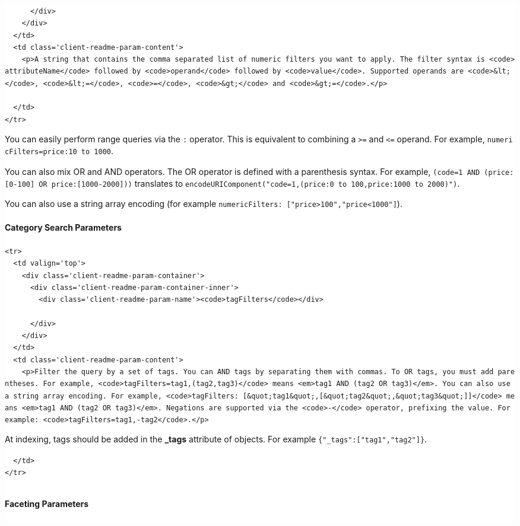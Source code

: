           </div>
        </div>
      </td>
      <td class='client-readme-param-content'>
        <p>A string that contains the comma separated list of numeric filters you want to apply. The filter syntax is <code>attributeName</code> followed by <code>operand</code> followed by <code>value</code>. Supported operands are <code>&lt;</code>, <code>&lt;=</code>, <code>=</code>, <code>&gt;</code> and <code>&gt;=</code>.</p>

      </td>
    </tr>
    
</tbody></table>

You can easily perform range queries via the `:` operator. This is equivalent to combining a `>=` and `<=` operand. For example, `numericFilters=price:10 to 1000`.

You can also mix OR and AND operators. The OR operator is defined with a parenthesis syntax. For example, `(code=1 AND (price:[0-100] OR price:[1000-2000]))` translates to `encodeURIComponent("code=1,(price:0 to 100,price:1000 to 2000)")`.

You can also use a string array encoding (for example `numericFilters: ["price>100","price<1000"]`).

#### Category Search Parameters

<table><tbody>
  
    <tr>
      <td valign='top'>
        <div class='client-readme-param-container'>
          <div class='client-readme-param-container-inner'>
            <div class='client-readme-param-name'><code>tagFilters</code></div>
            
          </div>
        </div>
      </td>
      <td class='client-readme-param-content'>
        <p>Filter the query by a set of tags. You can AND tags by separating them with commas. To OR tags, you must add parentheses. For example, <code>tagFilters=tag1,(tag2,tag3)</code> means <em>tag1 AND (tag2 OR tag3)</em>. You can also use a string array encoding. For example, <code>tagFilters: [&quot;tag1&quot;,[&quot;tag2&quot;,&quot;tag3&quot;]]</code> means <em>tag1 AND (tag2 OR tag3)</em>. Negations are supported via the <code>-</code> operator, prefixing the value. For example: <code>tagFilters=tag1,-tag2</code>.</p>

<p>At indexing, tags should be added in the <strong>_tags</strong> attribute of objects. For example <code>{&quot;_tags&quot;:[&quot;tag1&quot;,&quot;tag2&quot;]}</code>.</p>

      </td>
    </tr>
    
</tbody></table>

#### Faceting Parameters

<table><tbody>
